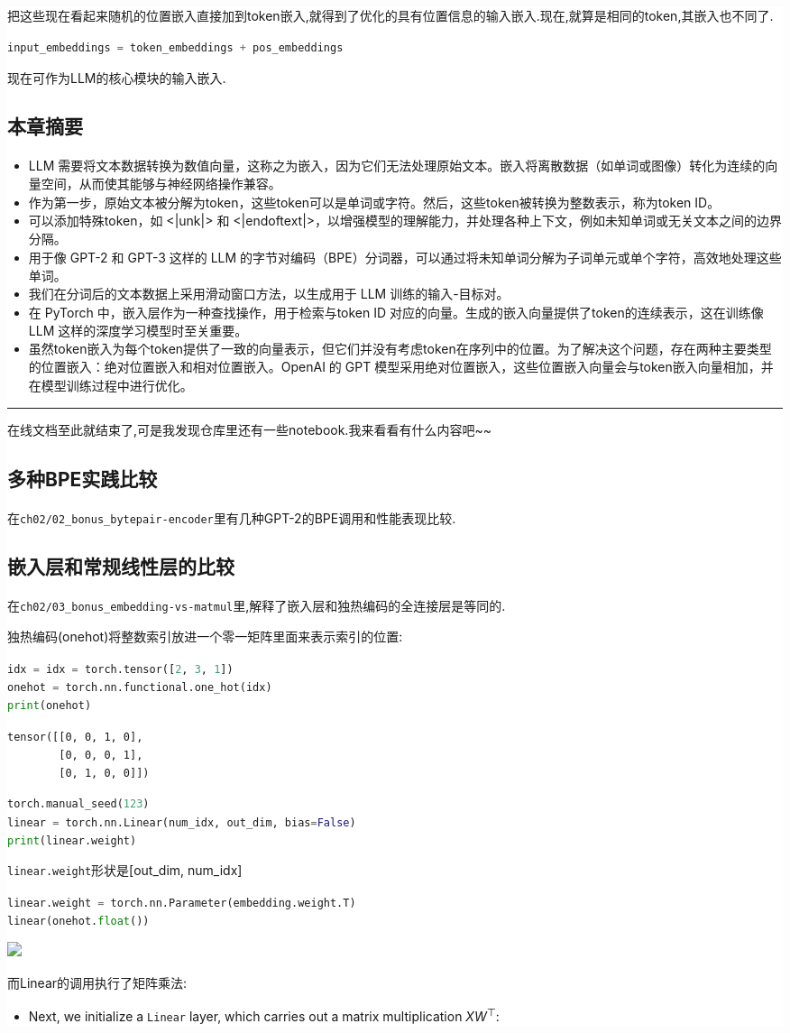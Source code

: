 把这些现在看起来随机的位置嵌入直接加到token嵌入,就得到了优化的具有位置信息的输入嵌入.现在,就算是相同的token,其嵌入也不同了.

```python
input_embeddings = token_embeddings + pos_embeddings
```
现在可作为LLM的核心模块的输入嵌入.

## 本章摘要
- LLM 需要将文本数据转换为数值向量，这称之为嵌入，因为它们无法处理原始文本。嵌入将离散数据（如单词或图像）转化为连续的向量空间，从而使其能够与神经网络操作兼容。
- 作为第一步，原始文本被分解为token，这些token可以是单词或字符。然后，这些token被转换为整数表示，称为token ID。
- 可以添加特殊token，如 <|unk|> 和 <|endoftext|>，以增强模型的理解能力，并处理各种上下文，例如未知单词或无关文本之间的边界分隔。
- 用于像 GPT-2 和 GPT-3 这样的 LLM 的字节对编码（BPE）分词器，可以通过将未知单词分解为子词单元或单个字符，高效地处理这些单词。
- 我们在分词后的文本数据上采用滑动窗口方法，以生成用于 LLM 训练的输入-目标对。
- 在 PyTorch 中，嵌入层作为一种查找操作，用于检索与token ID 对应的向量。生成的嵌入向量提供了token的连续表示，这在训练像 LLM 这样的深度学习模型时至关重要。
- 虽然token嵌入为每个token提供了一致的向量表示，但它们并没有考虑token在序列中的位置。为了解决这个问题，存在两种主要类型的位置嵌入：绝对位置嵌入和相对位置嵌入。OpenAI 的 GPT 模型采用绝对位置嵌入，这些位置嵌入向量会与token嵌入向量相加，并在模型训练过程中进行优化。

---
在线文档至此就结束了,可是我发现仓库里还有一些notebook.我来看看有什么内容吧~~

## 多种BPE实践比较
在`ch02/02_bonus_bytepair-encoder`里有几种GPT-2的BPE调用和性能表现比较.

## 嵌入层和常规线性层的比较
在`ch02/03_bonus_embedding-vs-matmul`里,解释了嵌入层和独热编码的全连接层是等同的.

独热编码(onehot)将整数索引放进一个零一矩阵里面来表示索引的位置:
```python
idx = idx = torch.tensor([2, 3, 1])
onehot = torch.nn.functional.one_hot(idx)
print(onehot)
```

```
tensor([[0, 0, 1, 0],
        [0, 0, 0, 1],
        [0, 1, 0, 0]])
```

```python
torch.manual_seed(123)
linear = torch.nn.Linear(num_idx, out_dim, bias=False)
print(linear.weight)
```
`linear.weight`形状是[out_dim, num_idx]

```python
linear.weight = torch.nn.Parameter(embedding.weight.T)
linear(onehot.float())
```

![](https://sebastianraschka.com/images/LLMs-from-scratch-images/bonus/embeddings-and-linear-layers/4.png)

而Linear的调用执行了矩阵乘法:
- Next, we initialize a `Linear` layer, which carries out a matrix multiplication $X W^\top$:


[^1]: Zhou K, Yu H, Zhao W X, et al. Filter-enhanced MLP is all you need for sequential recommendation[C]//Proceedings of the ACM web conference 2022. 2022: 2388-2399.
